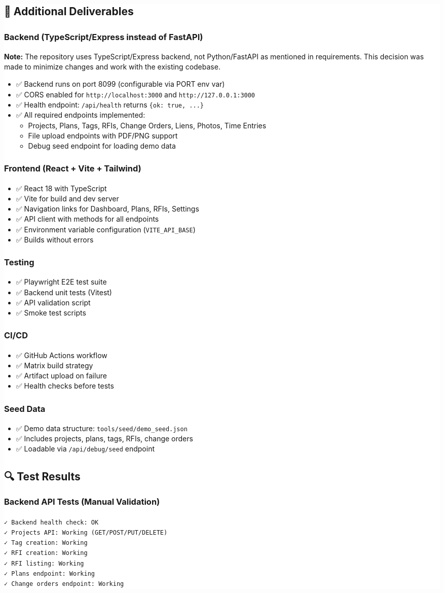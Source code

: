 ## 🎯 Additional Deliverables

### Backend (TypeScript/Express instead of FastAPI)

**Note:** The repository uses TypeScript/Express backend, not Python/FastAPI as mentioned in requirements. This decision was made to minimize changes and work with the existing codebase.

- ✅ Backend runs on port 8099 (configurable via PORT env var)
- ✅ CORS enabled for `http://localhost:3000` and `http://127.0.0.1:3000`
- ✅ Health endpoint: `/api/health` returns `{ok: true, ...}`
- ✅ All required endpoints implemented:
  - Projects, Plans, Tags, RFIs, Change Orders, Liens, Photos, Time Entries
  - File upload endpoints with PDF/PNG support
  - Debug seed endpoint for loading demo data

### Frontend (React + Vite + Tailwind)

- ✅ React 18 with TypeScript
- ✅ Vite for build and dev server
- ✅ Navigation links for Dashboard, Plans, RFIs, Settings
- ✅ API client with methods for all endpoints
- ✅ Environment variable configuration (`VITE_API_BASE`)
- ✅ Builds without errors

### Testing

- ✅ Playwright E2E test suite
- ✅ Backend unit tests (Vitest)
- ✅ API validation script
- ✅ Smoke test scripts

### CI/CD

- ✅ GitHub Actions workflow
- ✅ Matrix build strategy
- ✅ Artifact upload on failure
- ✅ Health checks before tests

### Seed Data

- ✅ Demo data structure: `tools/seed/demo_seed.json`
- ✅ Includes projects, plans, tags, RFIs, change orders
- ✅ Loadable via `/api/debug/seed` endpoint

## 🔍 Test Results

### Backend API Tests (Manual Validation)

```
✓ Backend health check: OK
✓ Projects API: Working (GET/POST/PUT/DELETE)
✓ Tag creation: Working
✓ RFI creation: Working
✓ RFI listing: Working
✓ Plans endpoint: Working
✓ Change orders endpoint: Working
```
